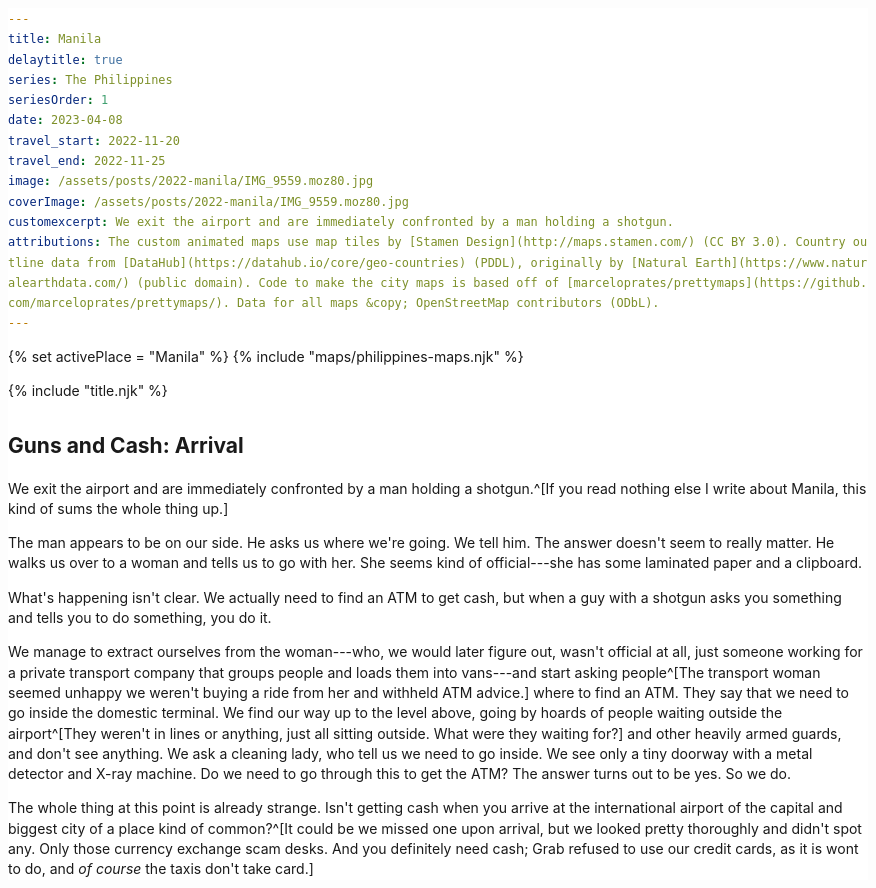 ```yaml
---
title: Manila
delaytitle: true
series: The Philippines
seriesOrder: 1
date: 2023-04-08
travel_start: 2022-11-20
travel_end: 2022-11-25
image: /assets/posts/2022-manila/IMG_9559.moz80.jpg
coverImage: /assets/posts/2022-manila/IMG_9559.moz80.jpg
customexcerpt: We exit the airport and are immediately confronted by a man holding a shotgun.
attributions: The custom animated maps use map tiles by [Stamen Design](http://maps.stamen.com/) (CC BY 3.0). Country outline data from [DataHub](https://datahub.io/core/geo-countries) (PDDL), originally by [Natural Earth](https://www.naturalearthdata.com/) (public domain). Code to make the city maps is based off of [marceloprates/prettymaps](https://github.com/marceloprates/prettymaps/). Data for all maps &copy; OpenStreetMap contributors (ODbL).
---
```




{% set activePlace = "Manila" %}
{% include "maps/philippines-maps.njk" %}

{% include "title.njk" %}

## Guns and Cash: Arrival

We exit the airport and are immediately confronted by a man holding a shotgun.^[If you read nothing else I write about Manila, this kind of sums the whole thing up.]

The man appears to be on our side. He asks us where we're going. We tell him. The answer doesn't seem to really matter. He walks us over to a woman and tells us to go with her. She seems kind of official---she has some laminated paper and a clipboard.

What's happening isn't clear. We actually need to find an ATM to get cash, but when a guy with a shotgun asks you something and tells you to do something, you do it.

We manage to extract ourselves from the woman---who, we would later figure out, wasn't official at all, just someone working for a private transport company that groups people and loads them into vans---and start asking people^[The transport woman seemed unhappy we weren't buying a ride from her and withheld ATM advice.] where to find an ATM. They say that we need to go inside the domestic terminal. We find our way up to the level above, going by hoards of people waiting outside the airport^[They weren't in lines or anything, just all sitting outside. What were they waiting for?] and other heavily armed guards, and don't see anything. We ask a cleaning lady, who tell us we need to go inside. We see only a tiny doorway with a metal detector and X-ray machine. Do we need to go through this to get the ATM? The answer turns out to be yes. So we do.

The whole thing at this point is already strange. Isn't getting cash when you arrive at the international airport of the capital and biggest city of a place kind of common?^[It could be we missed one upon arrival, but we looked pretty thoroughly and didn't spot any. Only those currency exchange scam desks. And you definitely need cash; Grab refused to use our credit cards, as it is wont to do, and _of course_ the taxis don't take card.]


[^besafe]: What happened in these videos is this white guy would walk around various parts of Manila and selfie stick videotape himself. During, he waxes about how wonderful the people are, how completely safe it is, and how he even walks around with expensive electronics and jewelry and a full wallet because it's totally fine. But the funny thing is, while you mostly see him meet and play with various kids, he also sometimes chats up adults. And when saying goodbye, the adults always say to him, _be safe._ Not seeing to realize that this is potentially advice _for him in particular,_ and not just a fun thing people say to each other, he---the video guy---starts telling everyone _be safe_ as his standard goodbye.